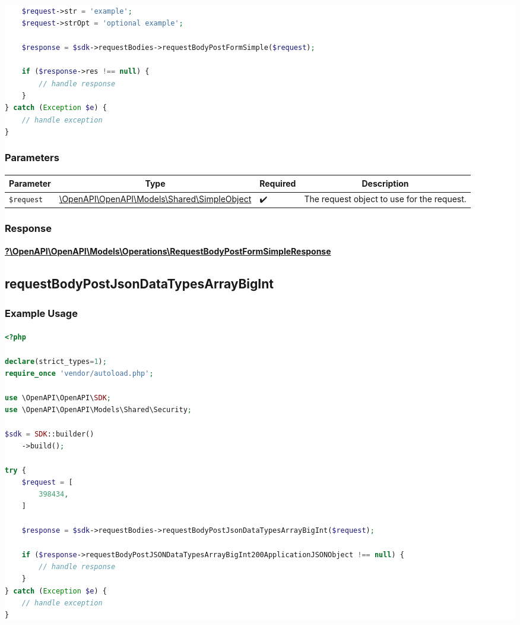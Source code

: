 ```php
    $request->str = 'example';
    $request->strOpt = 'optional example';

    $response = $sdk->requestBodies->requestBodyPostFormSimple($request);

    if ($response->res !== null) {
        // handle response
    }
} catch (Exception $e) {
    // handle exception
}
```

### Parameters

| Parameter                                                                          | Type                                                                               | Required                                                                           | Description                                                                        |
| ---------------------------------------------------------------------------------- | ---------------------------------------------------------------------------------- | ---------------------------------------------------------------------------------- | ---------------------------------------------------------------------------------- |
| `$request`                                                                         | [\OpenAPI\OpenAPI\Models\Shared\SimpleObject](../../models/shared/SimpleObject.md) | :heavy_check_mark:                                                                 | The request object to use for the request.                                         |


### Response

**[?\OpenAPI\OpenAPI\Models\Operations\RequestBodyPostFormSimpleResponse](../../models/operations/RequestBodyPostFormSimpleResponse.md)**


## requestBodyPostJsonDataTypesArrayBigInt

### Example Usage

```php
<?php

declare(strict_types=1);
require_once 'vendor/autoload.php';

use \OpenAPI\OpenAPI\SDK;
use \OpenAPI\OpenAPI\Models\Shared\Security;

$sdk = SDK::builder()
    ->build();

try {
    $request = [
        398434,
    ]

    $response = $sdk->requestBodies->requestBodyPostJsonDataTypesArrayBigInt($request);

    if ($response->requestBodyPostJSONDataTypesArrayBigInt200ApplicationJSONObject !== null) {
        // handle response
    }
} catch (Exception $e) {
    // handle exception
}
```
